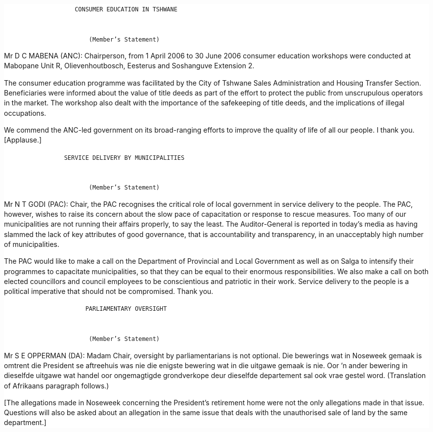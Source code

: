                         CONSUMER EDUCATION IN TSHWANE


                            (Member’s Statement)

Mr D C MABENA (ANC): Chairperson, from 1 April 2006 to 30 June 2006
consumer education workshops were conducted at Mabopane Unit R,
Olievenhoutbosch, Eesterus and Soshanguve Extension 2.

The consumer education programme was facilitated by the City of Tshwane
Sales Administration and Housing Transfer Section. Beneficiaries were
informed about the value of title deeds as part of the effort to protect
the public from unscrupulous operators in the market. The workshop also
dealt with the importance of the safekeeping of title deeds, and the
implications of illegal occupations.

We commend the ANC-led government on its broad-ranging efforts to improve
the quality of life of all our people. I thank you. [Applause.]


                     SERVICE DELIVERY BY MUNICIPALITIES


                            (Member’s Statement)

Mr N T GODI (PAC): Chair, the PAC recognises the critical role of local
government in service delivery to the people. The PAC, however, wishes to
raise its concern about the slow pace of capacitation or response to rescue
measures. Too many of our municipalities are not running their affairs
properly, to say the least. The Auditor-General is reported in today’s
media as having slammed the lack of key attributes of good governance, that
is accountability and transparency, in an unacceptably high number of
municipalities.

The PAC would like to make a call on the Department of Provincial and Local
Government as well as on Salga to intensify their programmes to capacitate
municipalities, so that they can be equal to their enormous
responsibilities. We also make a call on both elected councillors and
council employees to be conscientious and patriotic in their work. Service
delivery to the people is a political imperative that should not be
compromised. Thank you.


                           PARLIAMENTARY OVERSIGHT


                            (Member’s Statement)

Mr S E OPPERMAN (DA): Madam Chair, oversight by parliamentarians is not
optional.
Die bewerings wat in Noseweek gemaak is omtrent die President se aftreehuis
was nie die enigste bewering wat in die uitgawe gemaak is nie. Oor ’n ander
bewering in dieselfde uitgawe wat handel oor ongemagtigde grondverkope deur
dieselfde departement sal ook vrae gestel word. (Translation of Afrikaans
paragraph follows.)

[The allegations made in Noseweek concerning the President’s retirement
home were not the only allegations made in that issue. Questions will also
be asked about an allegation in the same issue that deals with the
unauthorised sale of land by the same department.]
